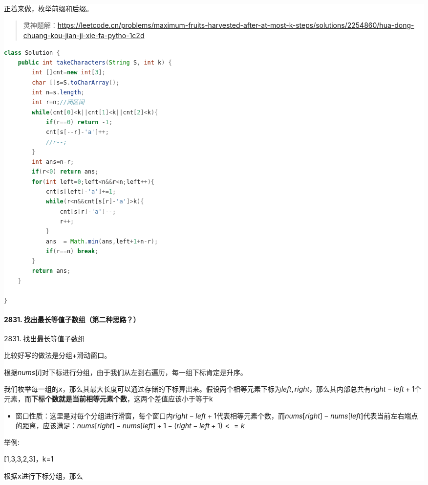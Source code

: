 正着来做，枚举前缀和后缀。

> 灵神题解：https://leetcode.cn/problems/maximum-fruits-harvested-after-at-most-k-steps/solutions/2254860/hua-dong-chuang-kou-jian-ji-xie-fa-pytho-1c2d

```java
class Solution {
    public int takeCharacters(String S, int k) {
        int []cnt=new int[3];
        char []s=S.toCharArray();
        int n=s.length;
        int r=n;//闭区间
        while(cnt[0]<k||cnt[1]<k||cnt[2]<k){
            if(r==0) return -1;
            cnt[s[--r]-'a']++;
            //r--;
        }
        int ans=n-r;
        if(r<0) return ans;
        for(int left=0;left<n&&r<n;left++){
            cnt[s[left]-'a']+=1;
            while(r<n&&cnt[s[r]-'a']>k){
                cnt[s[r]-'a']--;
                r++;
            }
            ans  = Math.min(ans,left+1+n-r);
            if(r==n) break;
        }
        return ans;
    }

}
```







#### 2831. 找出最长等值子数组（第二种思路？）

[2831. 找出最长等值子数组](https://leetcode.cn/problems/find-the-longest-equal-subarray/)

比较好写的做法是分组+滑动窗口。

根据$nums[i]$对下标进行分组，由于我们从左到右遍历，每一组下标肯定是升序。

我们枚举每一组的$x$，那么其最大长度可以通过存储的下标算出来。假设两个相等元素下标为$left,right$，那么其内部总共有$right-left+1$个元素，而**下标个数就是当前相等元素个数**，这两个差值应该小于等于k

- 窗口性质：这里是对每个分组进行滑窗，每个窗口内$right-left+1$代表相等元素个数，而$nums[right]-nums[left]$代表当前左右端点的距离，应该满足：$nums[right]-nums[left]+1-(right-left+1)<=k$

举例:

[1,3,3,2,3]，k=1

根据x进行下标分组，那么
